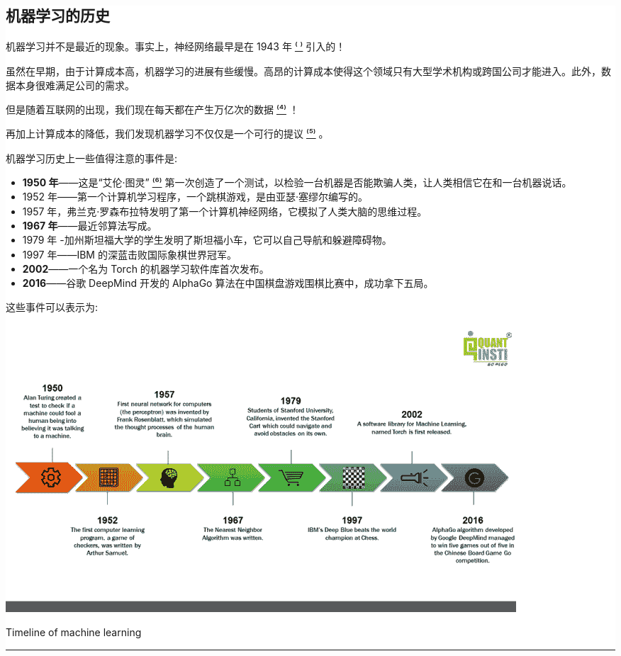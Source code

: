 ## 机器学习的历史

机器学习并不是最近的现象。事实上，神经网络最早是在 1943 年 [⁽ ⁾](https://en.wikipedia.org/wiki/Timeline_of_machine_learning) 引入的！

虽然在早期，由于计算成本高，机器学习的进展有些缓慢。高昂的计算成本使得这个领域只有大型学术机构或跨国公司才能进入。此外，数据本身很难满足公司的需求。

但是随着互联网的出现，我们现在每天都在产生万亿次的数据 [⁽⁴⁾](https://www.forbes.com/sites/bernardmarr/2018/05/21/how-much-data-do-we-create-every-day-the-mind-blowing-stats-everyone-should-read/#4742a8c860ba) ！

再加上计算成本的降低，我们发现机器学习不仅仅是一个可行的提议 [⁽⁵⁾](https://www.einnews.com/pr_news/585166263/artificial-intelligence-market-size-to-grow-by-usd-94-500-million-driven-by-growing-preference-for-machine-learning) 。

机器学习历史上一些值得注意的事件是:

*   **1950 年**——这是“艾伦·图灵” [⁽⁶⁾](https://www.newscientist.com/people/alan-turing/) 第一次创造了一个测试，以检验一台机器是否能欺骗人类，让人类相信它在和一台机器说话。
*   1952 年——第一个计算机学习程序，一个跳棋游戏，是由亚瑟·塞缪尔编写的。
*   1957 年，弗兰克·罗森布拉特发明了第一个计算机神经网络，它模拟了人类大脑的思维过程。
*   **1967 年**——最近邻算法写成。
*   1979 年 -加州斯坦福大学的学生发明了斯坦福小车，它可以自己导航和躲避障碍物。
*   1997 年——IBM 的深蓝击败国际象棋世界冠军。
*   **2002**——一个名为 Torch 的机器学习软件库首次发布。
*   **2016**——谷歌 DeepMind 开发的 AlphaGo 算法在中国棋盘游戏围棋比赛中，成功拿下五局。

这些事件可以表示为:

![Timeline of machine learning](img/b86184c53fa9631c7135d0a29b725dd9.png)

Timeline of machine learning



* * *
